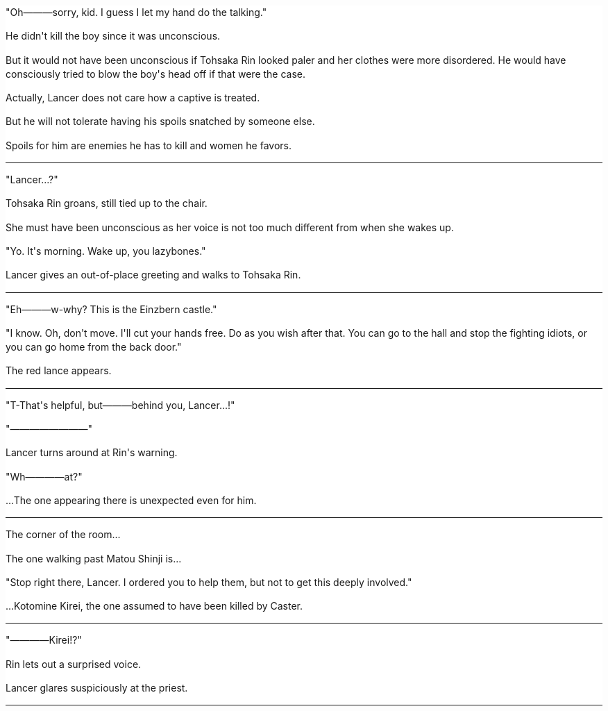 "Oh―――sorry, kid. I guess I let my hand do the talking."  
  
He didn't kill the boy since it was unconscious.  
  
But it would not have been unconscious if Tohsaka Rin looked paler and her clothes were more disordered. He would have consciously tried to blow the boy's head off if that were the case.  
  
Actually, Lancer does not care how a captive is treated.  
  
But he will not tolerate having his spoils snatched by someone else.  
  
Spoils for him are enemies he has to kill and women he favors.  
  
---  
  
"Lancer...?"  
  
Tohsaka Rin groans, still tied up to the chair.  
  
She must have been unconscious as her voice is not too much different from when she wakes up.  
  
"Yo. It's morning. Wake up, you lazybones."  
  
Lancer gives an out-of-place greeting and walks to Tohsaka Rin.  
  
---  
  
"Eh―――w-why? This is the Einzbern castle."  
  
"I know. Oh, don't move. I'll cut your hands free. Do as you wish after that. You can go to the hall and stop the fighting idiots, or you can go home from the back door."  
  
The red lance appears.  
  
---  
  
"T-That's helpful, but―――behind you, Lancer...!"  
  
"――――――――"  
  
Lancer turns around at Rin's warning.  
  
"Wh――――at?"  
  
...The one appearing there is unexpected even for him.  
  
---  
  
The corner of the room...  
  
The one walking past Matou Shinji is...  
  
"Stop right there, Lancer. I ordered you to help them, but not to get this deeply involved."  
  
...Kotomine Kirei, the one assumed to have been killed by Caster.  
  
---  
  
"――――Kirei!?"  
  
Rin lets out a surprised voice.  
  
Lancer glares suspiciously at the priest.  
  
---  